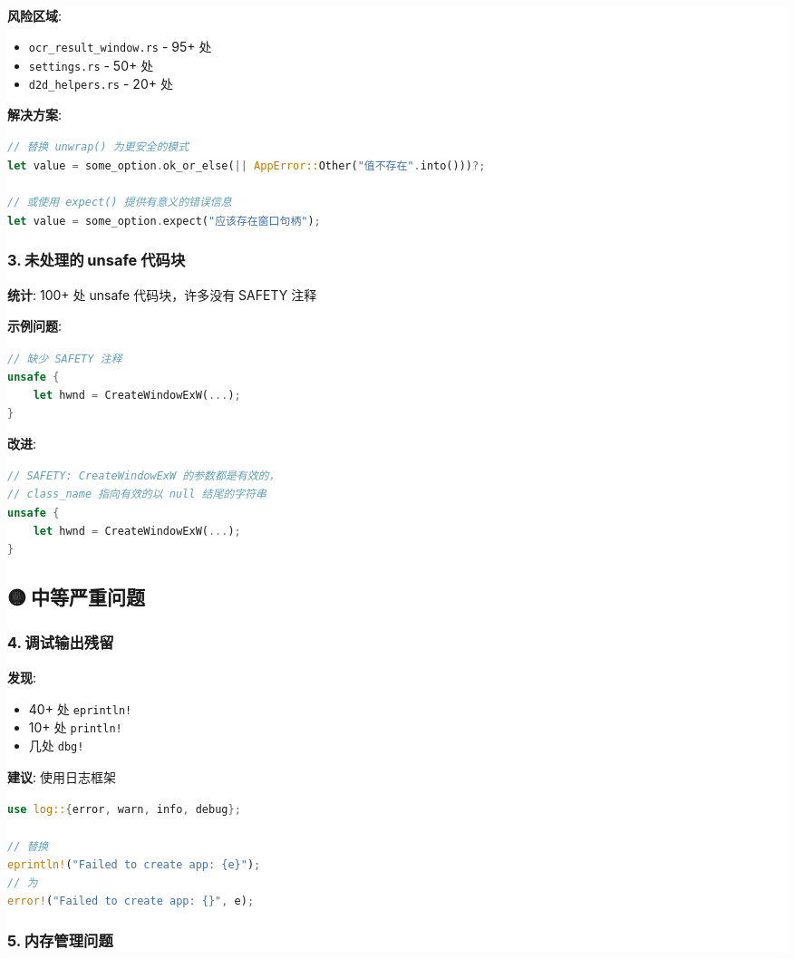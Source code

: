 **风险区域**:
- `ocr_result_window.rs` - 95+ 处
- `settings.rs` - 50+ 处
- `d2d_helpers.rs` - 20+ 处

**解决方案**:
```rust
// 替换 unwrap() 为更安全的模式
let value = some_option.ok_or_else(|| AppError::Other("值不存在".into()))?;

// 或使用 expect() 提供有意义的错误信息
let value = some_option.expect("应该存在窗口句柄");
```

### 3. **未处理的 unsafe 代码块**

**统计**: 100+ 处 unsafe 代码块，许多没有 SAFETY 注释

**示例问题**:
```rust
// 缺少 SAFETY 注释
unsafe {
    let hwnd = CreateWindowExW(...);
}
```

**改进**:
```rust
// SAFETY: CreateWindowExW 的参数都是有效的，
// class_name 指向有效的以 null 结尾的字符串
unsafe {
    let hwnd = CreateWindowExW(...);
}
```

## 🟡 中等严重问题

### 4. **调试输出残留**

**发现**:
- 40+ 处 `eprintln!` 
- 10+ 处 `println!`
- 几处 `dbg!`

**建议**: 使用日志框架
```rust
use log::{error, warn, info, debug};

// 替换
eprintln!("Failed to create app: {e}");
// 为
error!("Failed to create app: {}", e);
```

### 5. **内存管理问题**
